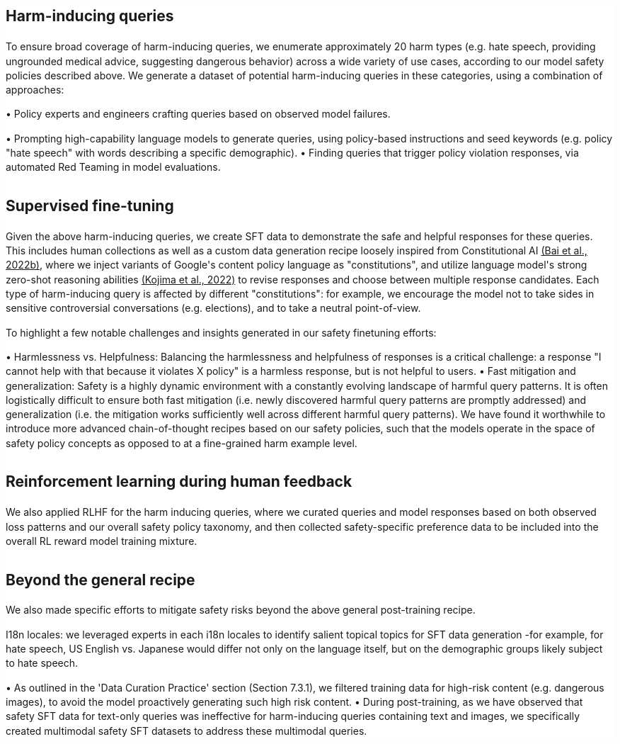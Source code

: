 ## Harm-inducing queries

To ensure broad coverage of harm-inducing queries, we enumerate approximately 20 harm types (e.g. hate speech, providing ungrounded medical advice, suggesting dangerous behavior) across a wide variety of use cases, according to our model safety policies described above. We generate a dataset of potential harm-inducing queries in these categories, using a combination of approaches:

• Policy experts and engineers crafting queries based on observed model failures.

• Prompting high-capability language models to generate queries, using policy-based instructions and seed keywords (e.g. policy "hate speech" with words describing a specific demographic). • Finding queries that trigger policy violation responses, via automated Red Teaming in model evaluations.

## Supervised fine-tuning

Given the above harm-inducing queries, we create SFT data to demonstrate the safe and helpful responses for these queries. This includes human collections as well as a custom data generation recipe loosely inspired from Constitutional AI [(Bai et al., 2022b)](#), where we inject variants of Google's content policy language as "constitutions", and utilize language model's strong zero-shot reasoning abilities [(Kojima et al., 2022)](#b45) to revise responses and choose between multiple response candidates. Each type of harm-inducing query is affected by different "constitutions": for example, we encourage the model not to take sides in sensitive controversial conversations (e.g. elections), and to take a neutral point-of-view.

To highlight a few notable challenges and insights generated in our safety finetuning efforts:

• Harmlessness vs. Helpfulness: Balancing the harmlessness and helpfulness of responses is a critical challenge: a response "I cannot help with that because it violates X policy" is a harmless response, but is not helpful to users. • Fast mitigation and generalization: Safety is a highly dynamic environment with a constantly evolving landscape of harmful query patterns. It is often logistically difficult to ensure both fast mitigation (i.e. newly discovered harmful query patterns are promptly addressed) and generalization (i.e. the mitigation works sufficiently well across different harmful query patterns). We have found it worthwhile to introduce more advanced chain-of-thought recipes based on our safety policies, such that the models operate in the space of safety policy concepts as opposed to at a fine-grained harm example level.

## Reinforcement learning during human feedback

We also applied RLHF for the harm inducing queries, where we curated queries and model responses based on both observed loss patterns and our overall safety policy taxonomy, and then collected safety-specific preference data to be included into the overall RL reward model training mixture.

## Beyond the general recipe

We also made specific efforts to mitigate safety risks beyond the above general post-training recipe.

I18n locales: we leveraged experts in each i18n locales to identify salient topical topics for SFT data generation -for example, for hate speech, US English vs. Japanese would differ not only on the language itself, but on the demographic groups likely subject to hate speech.

• As outlined in the 'Data Curation Practice' section (Section 7.3.1), we filtered training data for high-risk content (e.g. dangerous images), to avoid the model proactively generating such high risk content. • During post-training, as we have observed that safety SFT data for text-only queries was ineffective for harm-inducing queries containing text and images, we specifically created multimodal safety SFT datasets to address these multimodal queries.
